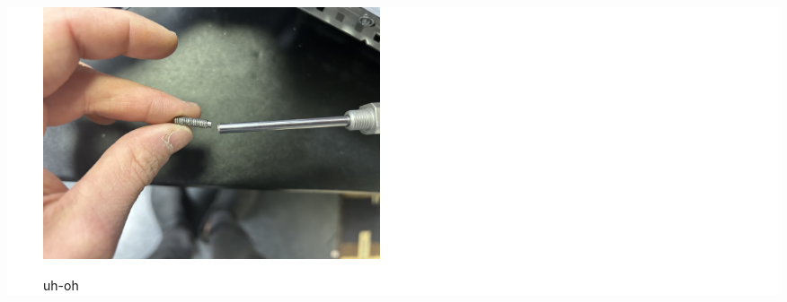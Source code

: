 <figure><img src="../../.gitbook/assets/IMG_5881.jpeg" alt="" width="375"><figcaption><p>uh-oh</p></figcaption></figure>

</div>

<div>
